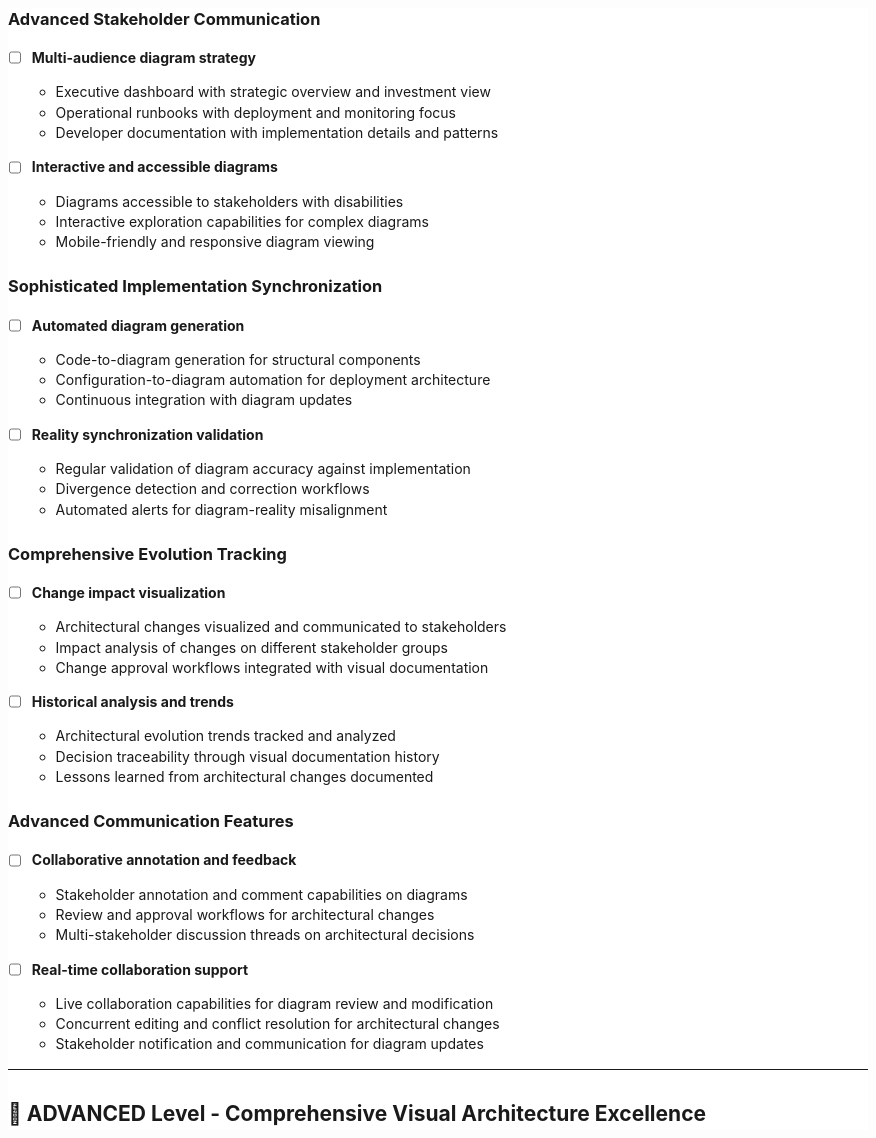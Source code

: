 ### Advanced Stakeholder Communication

- [ ] **Multi-audience diagram strategy**
  - Executive dashboard with strategic overview and investment view
  - Operational runbooks with deployment and monitoring focus
  - Developer documentation with implementation details and patterns

- [ ] **Interactive and accessible diagrams**
  - Diagrams accessible to stakeholders with disabilities
  - Interactive exploration capabilities for complex diagrams
  - Mobile-friendly and responsive diagram viewing

### Sophisticated Implementation Synchronization

- [ ] **Automated diagram generation**
  - Code-to-diagram generation for structural components
  - Configuration-to-diagram automation for deployment architecture
  - Continuous integration with diagram updates

- [ ] **Reality synchronization validation**
  - Regular validation of diagram accuracy against implementation
  - Divergence detection and correction workflows
  - Automated alerts for diagram-reality misalignment

### Comprehensive Evolution Tracking

- [ ] **Change impact visualization**
  - Architectural changes visualized and communicated to stakeholders
  - Impact analysis of changes on different stakeholder groups
  - Change approval workflows integrated with visual documentation

- [ ] **Historical analysis and trends**
  - Architectural evolution trends tracked and analyzed
  - Decision traceability through visual documentation history
  - Lessons learned from architectural changes documented

### Advanced Communication Features

- [ ] **Collaborative annotation and feedback**
  - Stakeholder annotation and comment capabilities on diagrams
  - Review and approval workflows for architectural changes
  - Multi-stakeholder discussion threads on architectural decisions

- [ ] **Real-time collaboration support**
  - Live collaboration capabilities for diagram review and modification
  - Concurrent editing and conflict resolution for architectural changes
  - Stakeholder notification and communication for diagram updates

---

## 🔴 **ADVANCED Level - Comprehensive Visual Architecture Excellence**
